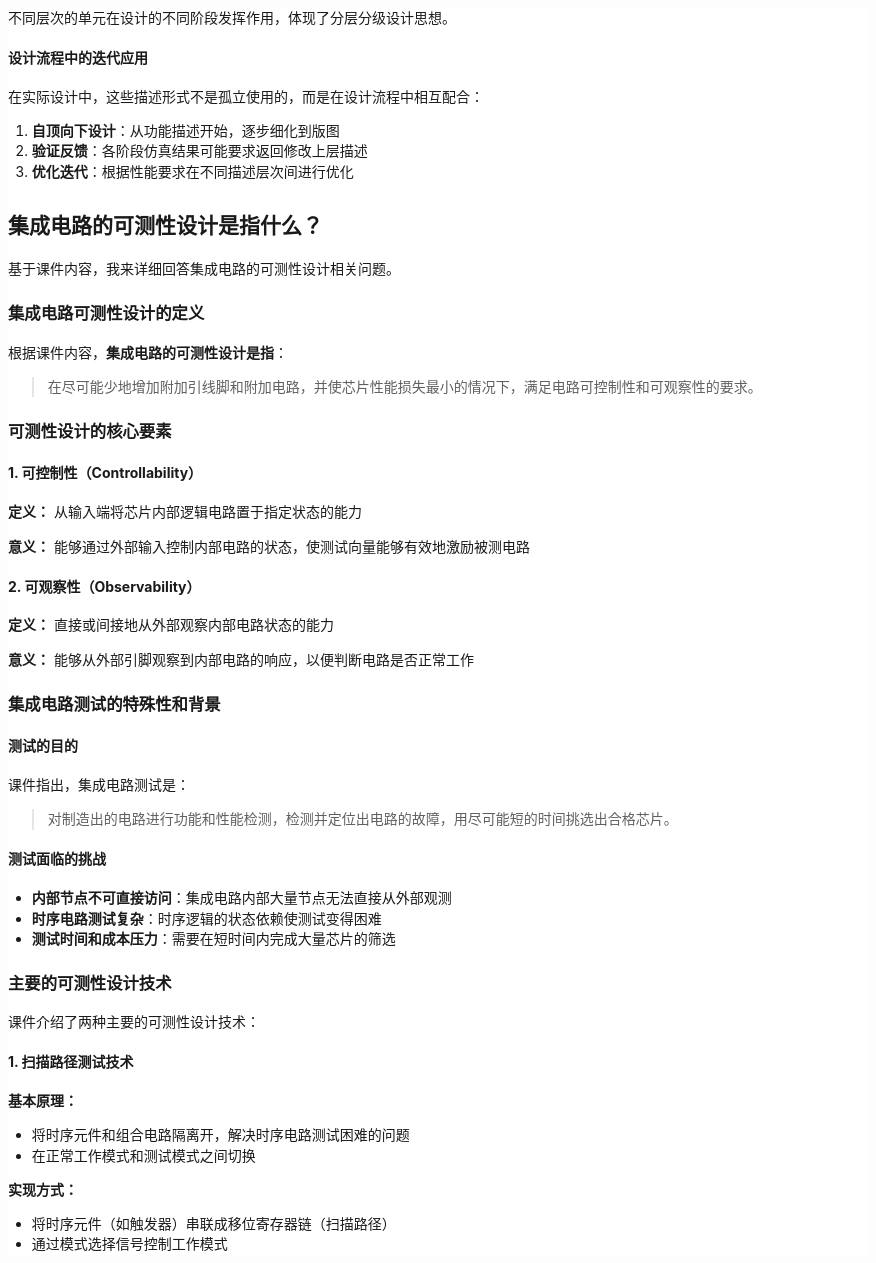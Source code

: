 不同层次的单元在设计的不同阶段发挥作用，体现了分层分级设计思想。

#### 设计流程中的迭代应用

在实际设计中，这些描述形式不是孤立使用的，而是在设计流程中相互配合：

1. **自顶向下设计**：从功能描述开始，逐步细化到版图
2. **验证反馈**：各阶段仿真结果可能要求返回修改上层描述
3. **优化迭代**：根据性能要求在不同描述层次间进行优化

## 集成电路的可测性设计是指什么？
基于课件内容，我来详细回答集成电路的可测性设计相关问题。

### 集成电路可测性设计的定义

根据课件内容，**集成电路的可测性设计是指**：
> 在尽可能少地增加附加引线脚和附加电路，并使芯片性能损失最小的情况下，满足电路可控制性和可观察性的要求。

### 可测性设计的核心要素

#### 1. 可控制性（Controllability）
**定义：** 从输入端将芯片内部逻辑电路置于指定状态的能力

**意义：** 能够通过外部输入控制内部电路的状态，使测试向量能够有效地激励被测电路

#### 2. 可观察性（Observability）
**定义：** 直接或间接地从外部观察内部电路状态的能力

**意义：** 能够从外部引脚观察到内部电路的响应，以便判断电路是否正常工作

### 集成电路测试的特殊性和背景

#### 测试的目的
课件指出，集成电路测试是：
> 对制造出的电路进行功能和性能检测，检测并定位出电路的故障，用尽可能短的时间挑选出合格芯片。

#### 测试面临的挑战
- **内部节点不可直接访问**：集成电路内部大量节点无法直接从外部观测
- **时序电路测试复杂**：时序逻辑的状态依赖使测试变得困难
- **测试时间和成本压力**：需要在短时间内完成大量芯片的筛选

### 主要的可测性设计技术

课件介绍了两种主要的可测性设计技术：

#### 1. 扫描路径测试技术

**基本原理：**
- 将时序元件和组合电路隔离开，解决时序电路测试困难的问题
- 在正常工作模式和测试模式之间切换

**实现方式：**
- 将时序元件（如触发器）串联成移位寄存器链（扫描路径）
- 通过模式选择信号控制工作模式
